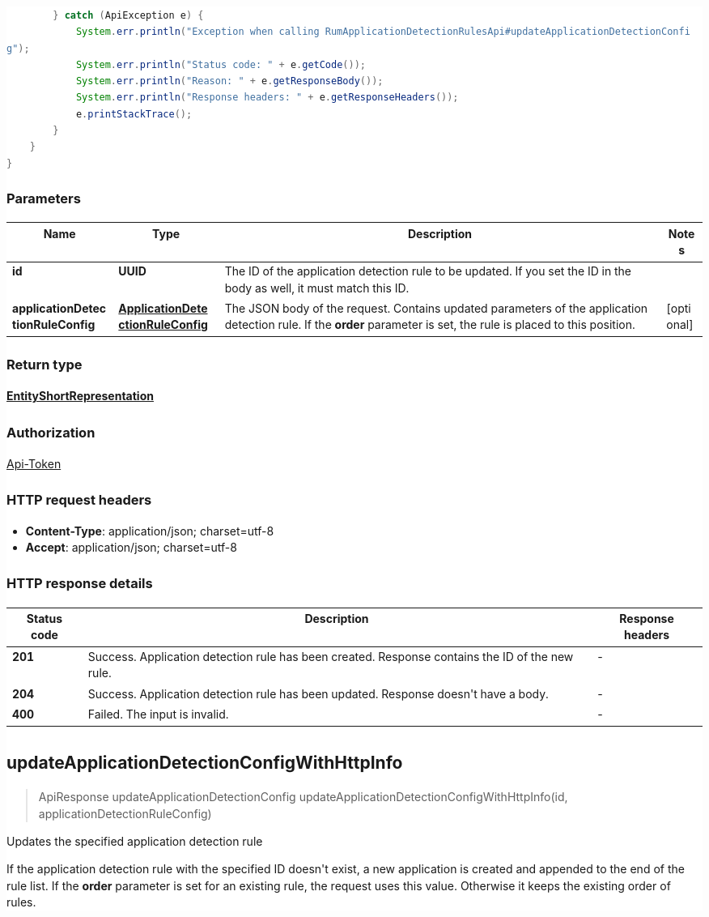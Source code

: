```java
        } catch (ApiException e) {
            System.err.println("Exception when calling RumApplicationDetectionRulesApi#updateApplicationDetectionConfig");
            System.err.println("Status code: " + e.getCode());
            System.err.println("Reason: " + e.getResponseBody());
            System.err.println("Response headers: " + e.getResponseHeaders());
            e.printStackTrace();
        }
    }
}
```

### Parameters


| Name | Type | Description  | Notes |
|------------- | ------------- | ------------- | -------------|
| **id** | **UUID**| The ID of the application detection rule to be updated.    If you set the ID in the body as well, it must match this ID. | |
| **applicationDetectionRuleConfig** | [**ApplicationDetectionRuleConfig**](ApplicationDetectionRuleConfig.md)| The JSON body of the request. Contains updated parameters of the application detection rule.    If the **order** parameter is set, the rule is placed to this position. | [optional] |

### Return type

[**EntityShortRepresentation**](EntityShortRepresentation.md)


### Authorization

[Api-Token](../README.md#Api-Token)

### HTTP request headers

- **Content-Type**: application/json; charset=utf-8
- **Accept**: application/json; charset=utf-8

### HTTP response details
| Status code | Description | Response headers |
|-------------|-------------|------------------|
| **201** | Success. Application detection rule has been created. Response contains the ID of the new rule. |  -  |
| **204** | Success. Application detection rule has been updated. Response doesn&#39;t have a body. |  -  |
| **400** | Failed. The input is invalid. |  -  |

## updateApplicationDetectionConfigWithHttpInfo

> ApiResponse<EntityShortRepresentation> updateApplicationDetectionConfig updateApplicationDetectionConfigWithHttpInfo(id, applicationDetectionRuleConfig)

Updates the specified application detection rule

If the application detection rule with the specified ID doesn&#39;t exist, a new application is created and appended to the end of the rule list.   If the **order** parameter is set for an existing rule, the request uses this value. Otherwise it keeps the existing order of rules.
